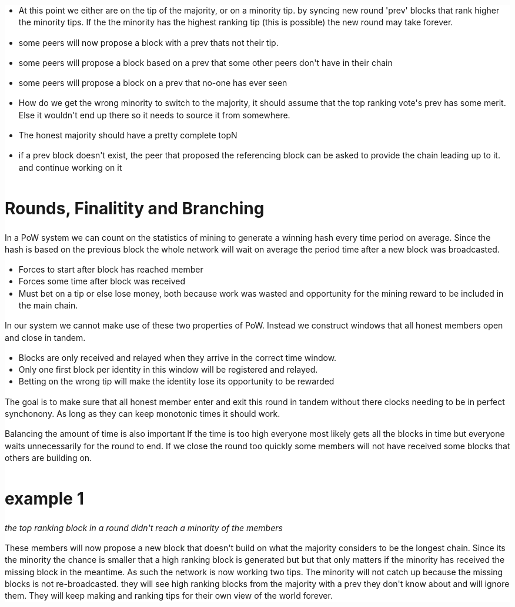 - At this point we either are on the tip of the majority, or on a minority tip.
  by syncing new round 'prev' blocks that rank higher the minority tips. If the
  the minority has the highest ranking tip (this is possible) the new round may
  take forever.

- some peers will now propose a block with a prev thats not their tip.
- some peers will propose a block based on a prev that some other peers don't have in their chain
- some peers will propose a block on a prev that no-one has ever seen
- How do we get the wrong minority to switch to the majority, it should assume that
  the top ranking vote's prev has some merit. Else it wouldn't end up there so
  it needs to source it from somewhere.  

- The honest majority should have a pretty complete topN
- if a prev block doesn't exist, the peer that proposed the referencing block
  can be asked to provide the chain leading up to it. and continue working on it



# Rounds, Finalitity and Branching
In a PoW system we can count on the statistics of mining to generate a winning hash
every time period on average. Since the hash is based on the previous block the
whole network will wait on average the period time after a new block was broadcasted.

- Forces to start after block has reached member
- Forces some time after block was received
- Must bet on a tip or else lose money, both because work was wasted and opportunity
  for the mining reward to be included in the main chain.

In our system we cannot make use of these two properties of PoW. Instead we construct
windows that all honest members open and close in tandem.

- Blocks are only received and relayed when they arrive in the correct time window.
- Only one first block per identity in this window will be registered and relayed.
- Betting on the wrong tip will make the identity lose its opportunity to be rewarded

The goal is to make sure that all honest member enter and exit this round in tandem
without there clocks needing to be in perfect synchonony. As long as they can keep
monotonic times it should work.

Balancing the amount of time is also important If the time is too high everyone
most likely gets all  the blocks in time but everyone waits unnecessarily for
the round to end. If we close the round too quickly some members will not have
received some blocks that others are building on.

# example 1
_the top ranking block in a round didn't reach a minority of the  members_

These members will now propose a new
block that doesn't build on what the majority considers to be the longest chain.
Since its the minority the chance is smaller that a high ranking block is generated but
but that only matters if the minority has received the missing block in the meantime.
As such the network is now working two tips. The minority will not catch up because
the missing blocks is not re-broadcasted. they will see high ranking blocks from the
majority with a prev they don't know about and will ignore them. They will keep making
and ranking tips for their own view of the world forever.
